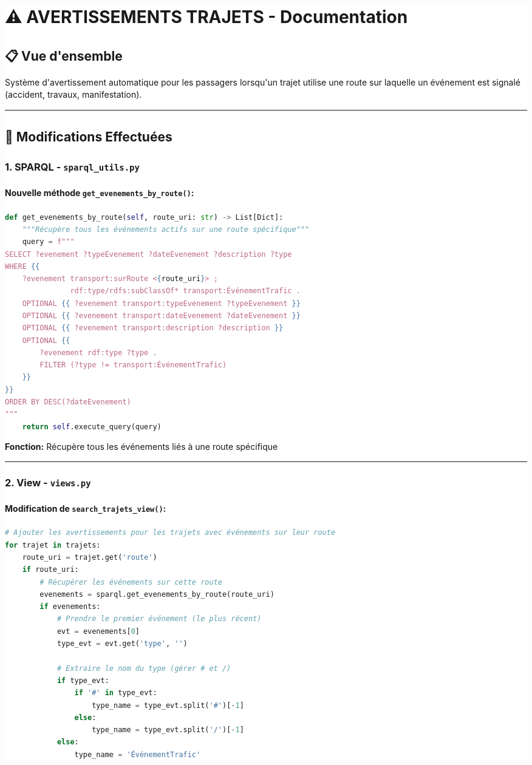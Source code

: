 # ⚠️ AVERTISSEMENTS TRAJETS - Documentation

## 📋 Vue d'ensemble

Système d'avertissement automatique pour les passagers lorsqu'un trajet utilise une route sur laquelle un événement est signalé (accident, travaux, manifestation).

---

## 🔧 Modifications Effectuées

### **1. SPARQL - `sparql_utils.py`**

#### Nouvelle méthode `get_evenements_by_route()`:
```python
def get_evenements_by_route(self, route_uri: str) -> List[Dict]:
    """Récupère tous les événements actifs sur une route spécifique"""
    query = f"""
SELECT ?evenement ?typeEvenement ?dateEvenement ?description ?type
WHERE {{
    ?evenement transport:surRoute <{route_uri}> ;
               rdf:type/rdfs:subClassOf* transport:ÉvénementTrafic .
    OPTIONAL {{ ?evenement transport:typeEvenement ?typeEvenement }}
    OPTIONAL {{ ?evenement transport:dateEvenement ?dateEvenement }}
    OPTIONAL {{ ?evenement transport:description ?description }}
    OPTIONAL {{ 
        ?evenement rdf:type ?type .
        FILTER (?type != transport:ÉvénementTrafic)
    }}
}}
ORDER BY DESC(?dateEvenement)
"""
    return self.execute_query(query)
```

**Fonction:** Récupère tous les événements liés à une route spécifique

---

### **2. View - `views.py`**

#### Modification de `search_trajets_view()`:
```python
# Ajouter les avertissements pour les trajets avec événements sur leur route
for trajet in trajets:
    route_uri = trajet.get('route')
    if route_uri:
        # Récupérer les événements sur cette route
        evenements = sparql.get_evenements_by_route(route_uri)
        if evenements:
            # Prendre le premier événement (le plus récent)
            evt = evenements[0]
            type_evt = evt.get('type', '')
            
            # Extraire le nom du type (gérer # et /)
            if type_evt:
                if '#' in type_evt:
                    type_name = type_evt.split('#')[-1]
                else:
                    type_name = type_evt.split('/')[-1]
            else:
                type_name = 'ÉvénementTrafic'
```